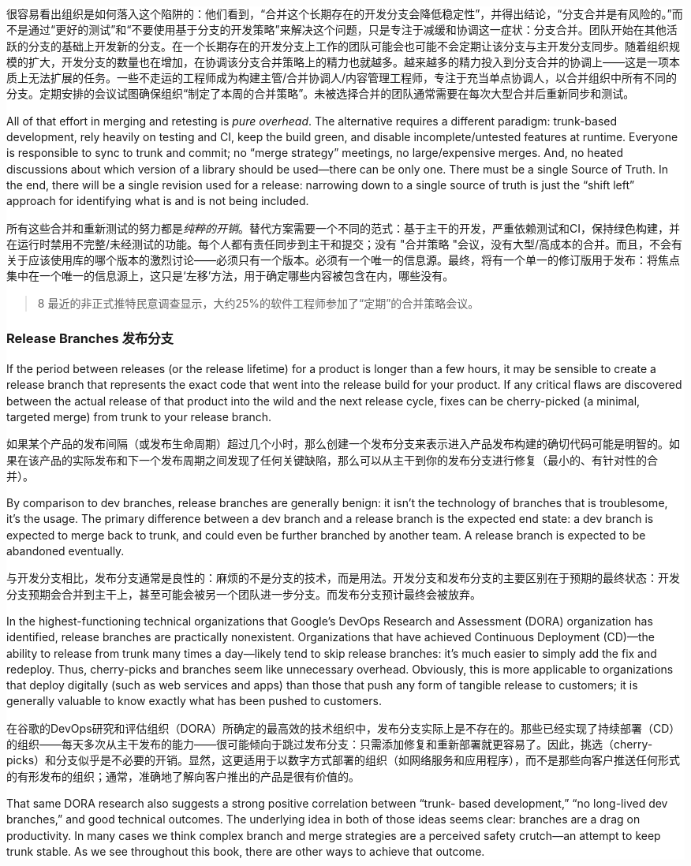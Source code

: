 很容易看出组织是如何落入这个陷阱的：他们看到，“合并这个长期存在的开发分支会降低稳定性”，并得出结论，“分支合并是有风险的。”而不是通过“更好的测试”和“不要使用基于分支的开发策略”来解决这个问题，只是专注于减缓和协调这一症状：分支合并。团队开始在其他活跃的分支的基础上开发新的分支。在一个长期存在的开发分支上工作的团队可能会也可能不会定期让该分支与主开发分支同步。随着组织规模的扩大，开发分支的数量也在增加，在协调该分支合并策略上的精力也就越多。越来越多的精力投入到分支合并的协调上——这是一项本质上无法扩展的任务。一些不走运的工程师成为构建主管/合并协调人/内容管理工程师，专注于充当单点协调人，以合并组织中所有不同的分支。定期安排的会议试图确保组织“制定了本周的合并策略”。未被选择合并的团队通常需要在每次大型合并后重新同步和测试。

All of that effort in merging and retesting is *pure overhead*. The alternative requires a different paradigm: trunk-based development, rely heavily on testing and CI, keep the build green, and disable incomplete/untested features at runtime. Everyone is responsible to sync to trunk and commit; no “merge strategy” meetings, no large/expensive merges. And, no heated discussions about which version of a library should be used—there can be only one. There must be a single Source of Truth. In the end, there will be a single revision used for a release: narrowing down to a single source of truth is just the “shift left” approach for identifying what is and is not being included.

所有这些合并和重新测试的努力都是*纯粹的开销*。替代方案需要一个不同的范式：基于主干的开发，严重依赖测试和CI，保持绿色构建，并在运行时禁用不完整/未经测试的功能。每个人都有责任同步到主干和提交；没有 "合并策略 "会议，没有大型/高成本的合并。而且，不会有关于应该使用库的哪个版本的激烈讨论——必须只有一个版本。必须有一个唯一的信息源。最终，将有一个单一的修订版用于发布：将焦点集中在一个唯一的信息源上，这只是‘左移’方法，用于确定哪些内容被包含在内，哪些没有。

> [^8]: Recent informal Twitter polling suggests about 25% of software engineers have been subjected to “regularly scheduled” merge strategy meetings.
>
> 8   最近的非正式推特民意调查显示，大约25%的软件工程师参加了“定期”的合并策略会议。

### Release Branches  发布分支

If the period between releases (or the release lifetime) for a product is longer than a few hours, it may be sensible to create a release branch that represents the exact code that went into the release build for your product. If any critical flaws are discovered between the actual release of that product into the wild and the next release cycle, fixes can be cherry-picked (a minimal, targeted merge) from trunk to your release branch.

如果某个产品的发布间隔（或发布生命周期）超过几个小时，那么创建一个发布分支来表示进入产品发布构建的确切代码可能是明智的。如果在该产品的实际发布和下一个发布周期之间发现了任何关键缺陷，那么可以从主干到你的发布分支进行修复（最小的、有针对性的合并）。

By comparison to dev branches, release branches are generally benign: it isn’t the technology of branches that is troublesome, it’s the usage. The primary difference between a dev branch and a release branch is the expected end state: a dev branch is expected to merge back to trunk, and could even be further branched by another team. A release branch is expected to be abandoned eventually.

与开发分支相比，发布分支通常是良性的：麻烦的不是分支的技术，而是用法。开发分支和发布分支的主要区别在于预期的最终状态：开发分支预期会合并到主干上，甚至可能会被另一个团队进一步分支。而发布分支预计最终会被放弃。

In the highest-functioning technical organizations that Google’s DevOps Research and Assessment (DORA) organization has identified, release branches are practically nonexistent. Organizations that have achieved Continuous Deployment (CD)—the ability to release from trunk many times a day—likely tend to skip release branches: it’s much easier to simply add the fix and redeploy. Thus, cherry-picks and branches seem like unnecessary overhead. Obviously, this is more applicable to organizations that deploy digitally (such as web services and apps) than those that push any form of tangible release to customers; it is generally valuable to know exactly what has been pushed to customers.

在谷歌的DevOps研究和评估组织（DORA）所确定的最高效的技术组织中，发布分支实际上是不存在的。那些已经实现了持续部署（CD）的组织——每天多次从主干发布的能力——很可能倾向于跳过发布分支：只需添加修复和重新部署就更容易了。因此，挑选（cherry-picks）和分支似乎是不必要的开销。显然，这更适用于以数字方式部署的组织（如网络服务和应用程序），而不是那些向客户推送任何形式的有形发布的组织；通常，准确地了解向客户推出的产品是很有价值的。

That same DORA research also suggests a strong positive correlation between “trunk- based development,” “no long-lived dev branches,” and good technical outcomes. The underlying idea in both of those ideas seems clear: branches are a drag on productivity. In many cases we think complex branch and merge strategies are a perceived safety crutch—an attempt to keep trunk stable. As we see throughout this book, there are other ways to achieve that outcome.
